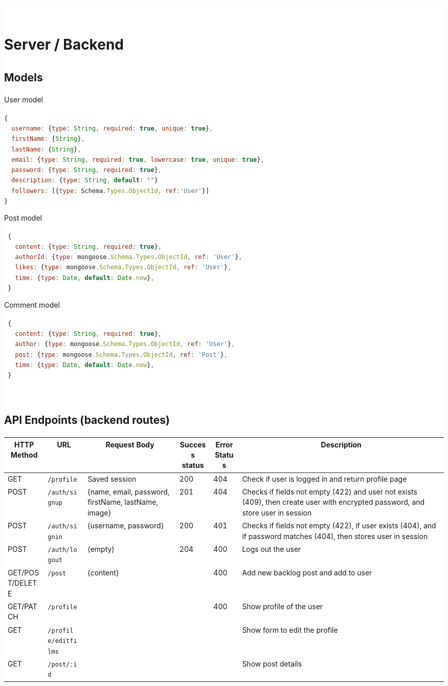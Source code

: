 
<br>


# Server / Backend


## Models

User model

```javascript
{
  username: {type: String, required: true, unique: true},
  firstName: {String},
  lastName: {String},
  email: {type: String, required: true, lowercase: true, unique: true},
  password: {type: String, required: true},
  description: {type: String, default: ""}
  followers: [{type: Schema.Types.ObjectId, ref:'User'}]
}
```



Post model

```javascript
 {
   content: {type: String, required: true},
   authorId: {type: mongoose.Schema.Types.ObjectId, ref: 'User'},
   likes: {type: mongoose.Schema.Types.ObjectId, ref: 'User'},
   time: {type: Date, default: Date.now},
 }
```

Comment model

```javascript
 {
   content: {type: String, required: true},
   author: {type: mongoose.Schema.Types.ObjectId, ref: 'User'},
   post: {type: mongoose.Schema.Types.ObjectId, ref: 'Post'},
   time: {type: Date, default: Date.now},
 }
```


<br>


## API Endpoints (backend routes)

| HTTP Method | URL                         | Request Body                 | Success status | Error Status | Description                                                  |
| ----------- | --------------------------- | ---------------------------- | -------------- | ------------ | ------------------------------------------------------------ |
| GET         | `/profile    `           | Saved session                | 200            | 404          | Check if user is logged in and return profile page           |
| POST        | `/auth/signup`                | {name, email, password, firstName, lastName, image}      | 201            | 404          | Checks if fields not empty (422) and user not exists (409), then create user with encrypted password, and store user in session |
| POST        | `/auth/signin`                 | {username, password}         | 200            | 401          | Checks if fields not empty (422), if user exists (404), and if password matches (404), then stores user in session    |
| POST        | `/auth/logout`                | (empty)                      | 204            | 400          | Logs out the user                                            |
| GET/POST/DELETE       | `/post`                 | {content}  |                | 400          | Add new backlog post and add to user                                               |
| GET/PATCH         | `/profile`             |                              |                | 400          | Show profile of the user                                         |
| GET         | `/profile/editfilms`              |                              |                |              | Show form to edit the profile                                          |
| GET         | `/post/:id `              |                              |                |              | Show post details                                          |